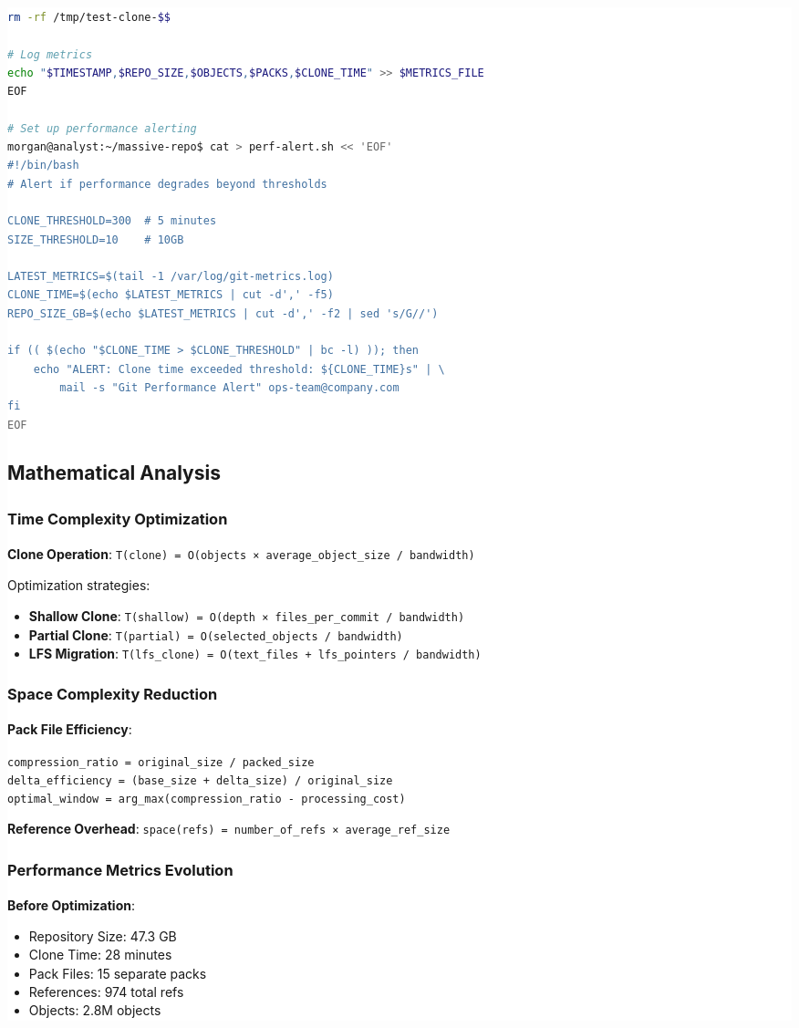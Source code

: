 ```bash
rm -rf /tmp/test-clone-$$

# Log metrics
echo "$TIMESTAMP,$REPO_SIZE,$OBJECTS,$PACKS,$CLONE_TIME" >> $METRICS_FILE
EOF

# Set up performance alerting  
morgan@analyst:~/massive-repo$ cat > perf-alert.sh << 'EOF'
#!/bin/bash
# Alert if performance degrades beyond thresholds

CLONE_THRESHOLD=300  # 5 minutes
SIZE_THRESHOLD=10    # 10GB

LATEST_METRICS=$(tail -1 /var/log/git-metrics.log)
CLONE_TIME=$(echo $LATEST_METRICS | cut -d',' -f5)
REPO_SIZE_GB=$(echo $LATEST_METRICS | cut -d',' -f2 | sed 's/G//')

if (( $(echo "$CLONE_TIME > $CLONE_THRESHOLD" | bc -l) )); then
    echo "ALERT: Clone time exceeded threshold: ${CLONE_TIME}s" | \
        mail -s "Git Performance Alert" ops-team@company.com
fi
EOF
```

## Mathematical Analysis

### Time Complexity Optimization

**Clone Operation**: `T(clone) = O(objects × average_object_size / bandwidth)`

Optimization strategies:
- **Shallow Clone**: `T(shallow) = O(depth × files_per_commit / bandwidth)`
- **Partial Clone**: `T(partial) = O(selected_objects / bandwidth)`
- **LFS Migration**: `T(lfs_clone) = O(text_files + lfs_pointers / bandwidth)`

### Space Complexity Reduction

**Pack File Efficiency**:
```
compression_ratio = original_size / packed_size
delta_efficiency = (base_size + delta_size) / original_size
optimal_window = arg_max(compression_ratio - processing_cost)
```

**Reference Overhead**: `space(refs) = number_of_refs × average_ref_size`

### Performance Metrics Evolution

**Before Optimization**:
- Repository Size: 47.3 GB
- Clone Time: 28 minutes  
- Pack Files: 15 separate packs
- References: 974 total refs
- Objects: 2.8M objects

